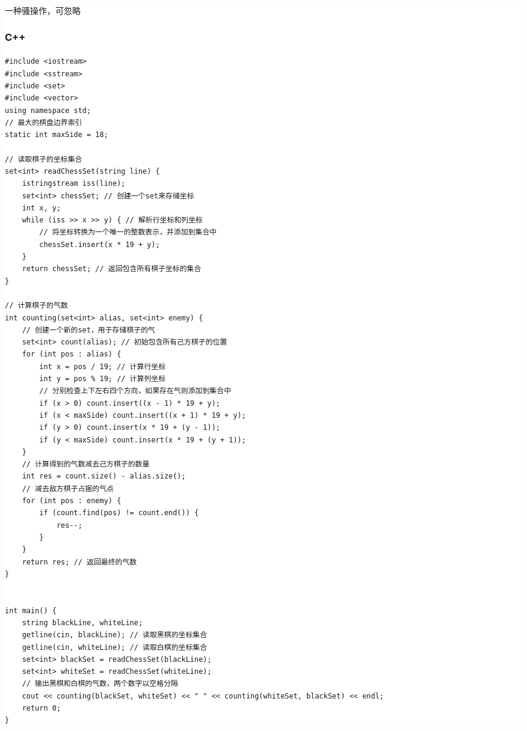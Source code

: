 一种骚操作，可忽略

### C++

    
    
    #include <iostream>
    #include <sstream>
    #include <set>
    #include <vector>
    using namespace std;
    // 最大的棋盘边界索引
    static int maxSide = 18;
    
    // 读取棋子的坐标集合
    set<int> readChessSet(string line) {
        istringstream iss(line);
        set<int> chessSet; // 创建一个set来存储坐标
        int x, y;
        while (iss >> x >> y) { // 解析行坐标和列坐标
            // 将坐标转换为一个唯一的整数表示，并添加到集合中
            chessSet.insert(x * 19 + y);
        }
        return chessSet; // 返回包含所有棋子坐标的集合
    }
    
    // 计算棋子的气数
    int counting(set<int> alias, set<int> enemy) {
        // 创建一个新的set，用于存储棋子的气
        set<int> count(alias); // 初始包含所有己方棋子的位置
        for (int pos : alias) {
            int x = pos / 19; // 计算行坐标
            int y = pos % 19; // 计算列坐标
            // 分别检查上下左右四个方向，如果存在气则添加到集合中
            if (x > 0) count.insert((x - 1) * 19 + y);
            if (x < maxSide) count.insert((x + 1) * 19 + y);
            if (y > 0) count.insert(x * 19 + (y - 1));
            if (y < maxSide) count.insert(x * 19 + (y + 1));
        }
        // 计算得到的气数减去己方棋子的数量
        int res = count.size() - alias.size();
        // 减去敌方棋子占据的气点
        for (int pos : enemy) {
            if (count.find(pos) != count.end()) {
                res--;
            }
        }
        return res; // 返回最终的气数
    }
    
    
    int main() {
        string blackLine, whiteLine;
        getline(cin, blackLine); // 读取黑棋的坐标集合
        getline(cin, whiteLine); // 读取白棋的坐标集合
        set<int> blackSet = readChessSet(blackLine);
        set<int> whiteSet = readChessSet(whiteLine);
        // 输出黑棋和白棋的气数，两个数字以空格分隔
        cout << counting(blackSet, whiteSet) << " " << counting(whiteSet, blackSet) << endl;
        return 0;
    }
    